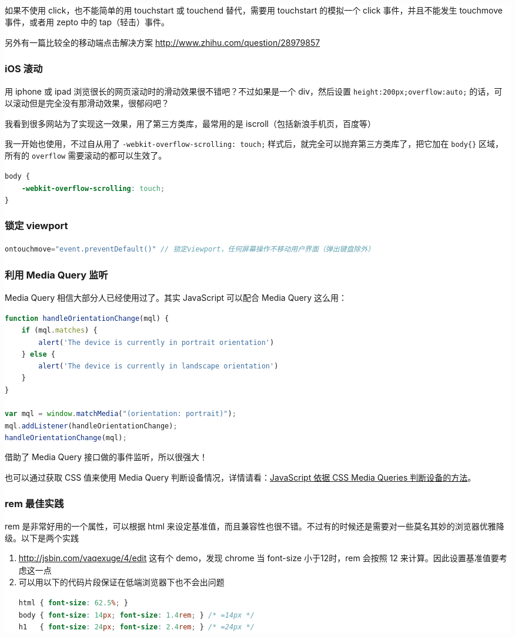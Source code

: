 如果不使用 click，也不能简单的用 touchstart 或 touchend 替代，需要用 touchstart 的模拟一个 click 事件，并且不能发生 touchmove 事件，或者用 zepto 中的 tap（轻击）事件。

另外有一篇比较全的移动端点击解决方案 <http://www.zhihu.com/question/28979857>

### iOS 滚动
    
用 iphone 或 ipad 浏览很长的网页滚动时的滑动效果很不错吧？不过如果是一个 div，然后设置 `height:200px;overflow:auto;` 的话，可以滚动但是完全没有那滑动效果，很郁闷吧？

我看到很多网站为了实现这一效果，用了第三方类库，最常用的是 iscroll（包括新浪手机页，百度等）

我一开始也使用，不过自从用了 `-webkit-overflow-scrolling: touch;` 样式后，就完全可以抛弃第三方类库了，把它加在 `body{}` 区域，所有的 `overflow` 需要滚动的都可以生效了。

```css
body {
    -webkit-overflow-scrolling: touch;
}
```

### 锁定 viewport
```js
ontouchmove="event.preventDefault()" // 锁定viewport，任何屏幕操作不移动用户界面（弹出键盘除外）
```

### 利用 Media Query 监听

Media Query 相信大部分人已经使用过了。其实 JavaScript 可以配合 Media Query 这么用：
```js
function handleOrientationChange(mql) {
    if (mql.matches) {
        alert('The device is currently in portrait orientation')
    } else {
        alert('The device is currently in landscape orientation')
    }
}

var mql = window.matchMedia("(orientation: portrait)");
mql.addListener(handleOrientationChange);
handleOrientationChange(mql);
```

借助了 Media Query 接口做的事件监听，所以很强大！

也可以通过获取 CSS 值来使用 Media Query 判断设备情况，详情请看：[JavaScript 依据 CSS Media Queries 判断设备的方法](http://yujiangshui.com/use-javascript-css-media-queries-detect-device-state/)。


### rem 最佳实践

rem 是非常好用的一个属性，可以根据 html 来设定基准值，而且兼容性也很不错。不过有的时候还是需要对一些莫名其妙的浏览器优雅降级。以下是两个实践

1. <http://jsbin.com/vaqexuge/4/edit> 这有个 demo，发现 chrome 当 font-size 小于12时，rem 会按照 12 来计算。因此设置基准值要考虑这一点
2. 可以用以下的代码片段保证在低端浏览器下也不会出问题
    ```css
    html { font-size: 62.5%; } 
    body { font-size: 14px; font-size: 1.4rem; } /* =14px */
    h1   { font-size: 24px; font-size: 2.4rem; } /* =24px */
    ```
